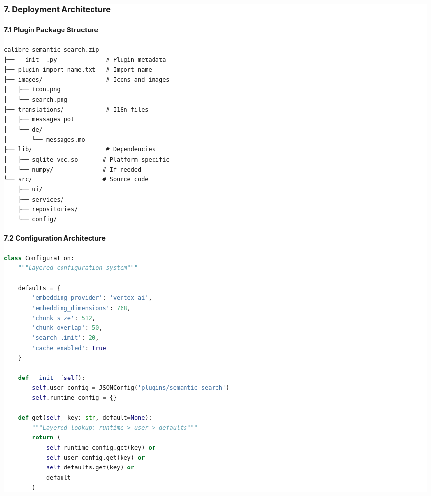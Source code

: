 ### 7. Deployment Architecture

#### 7.1 Plugin Package Structure
```
calibre-semantic-search.zip
├── __init__.py              # Plugin metadata
├── plugin-import-name.txt   # Import name
├── images/                  # Icons and images
│   ├── icon.png
│   └── search.png
├── translations/            # I18n files
│   ├── messages.pot
│   └── de/
│       └── messages.mo
├── lib/                     # Dependencies
│   ├── sqlite_vec.so       # Platform specific
│   └── numpy/              # If needed
└── src/                    # Source code
    ├── ui/
    ├── services/
    ├── repositories/
    └── config/
```

#### 7.2 Configuration Architecture
```python
class Configuration:
    """Layered configuration system"""
    
    defaults = {
        'embedding_provider': 'vertex_ai',
        'embedding_dimensions': 768,
        'chunk_size': 512,
        'chunk_overlap': 50,
        'search_limit': 20,
        'cache_enabled': True
    }
    
    def __init__(self):
        self.user_config = JSONConfig('plugins/semantic_search')
        self.runtime_config = {}
        
    def get(self, key: str, default=None):
        """Layered lookup: runtime > user > defaults"""
        return (
            self.runtime_config.get(key) or
            self.user_config.get(key) or
            self.defaults.get(key) or
            default
        )
```
